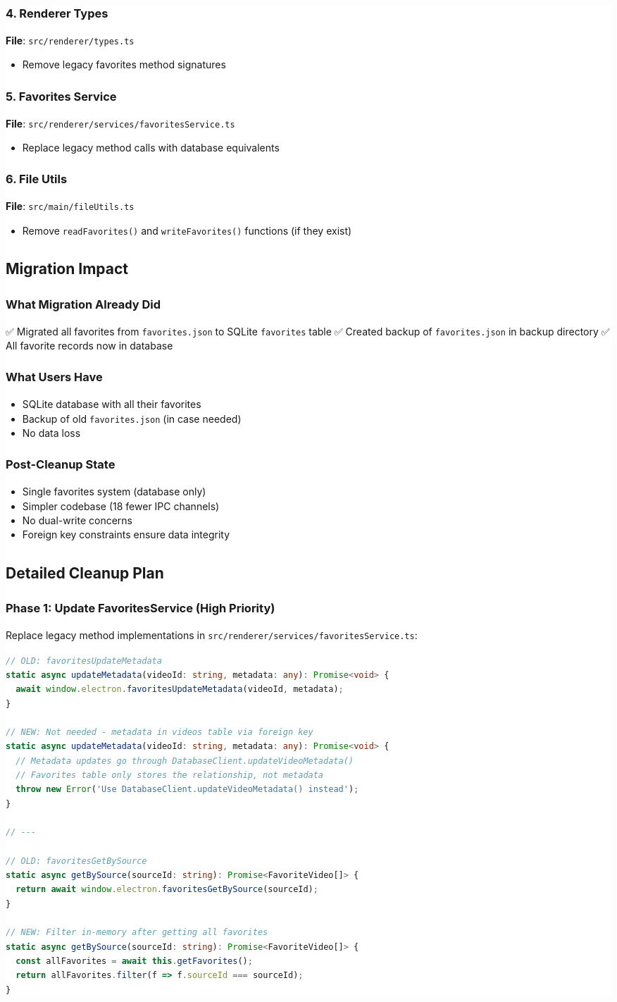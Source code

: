 ### 4. Renderer Types
**File**: `src/renderer/types.ts`
- Remove legacy favorites method signatures

### 5. Favorites Service
**File**: `src/renderer/services/favoritesService.ts`
- Replace legacy method calls with database equivalents

### 6. File Utils
**File**: `src/main/fileUtils.ts`
- Remove `readFavorites()` and `writeFavorites()` functions (if they exist)

## Migration Impact

### What Migration Already Did
✅ Migrated all favorites from `favorites.json` to SQLite `favorites` table
✅ Created backup of `favorites.json` in backup directory
✅ All favorite records now in database

### What Users Have
- SQLite database with all their favorites
- Backup of old `favorites.json` (in case needed)
- No data loss

### Post-Cleanup State
- Single favorites system (database only)
- Simpler codebase (18 fewer IPC channels)
- No dual-write concerns
- Foreign key constraints ensure data integrity

## Detailed Cleanup Plan

### Phase 1: Update FavoritesService (High Priority)

Replace legacy method implementations in `src/renderer/services/favoritesService.ts`:

```typescript
// OLD: favoritesUpdateMetadata
static async updateMetadata(videoId: string, metadata: any): Promise<void> {
  await window.electron.favoritesUpdateMetadata(videoId, metadata);
}

// NEW: Not needed - metadata in videos table via foreign key
static async updateMetadata(videoId: string, metadata: any): Promise<void> {
  // Metadata updates go through DatabaseClient.updateVideoMetadata()
  // Favorites table only stores the relationship, not metadata
  throw new Error('Use DatabaseClient.updateVideoMetadata() instead');
}

// ---

// OLD: favoritesGetBySource
static async getBySource(sourceId: string): Promise<FavoriteVideo[]> {
  return await window.electron.favoritesGetBySource(sourceId);
}

// NEW: Filter in-memory after getting all favorites
static async getBySource(sourceId: string): Promise<FavoriteVideo[]> {
  const allFavorites = await this.getFavorites();
  return allFavorites.filter(f => f.sourceId === sourceId);
}
```